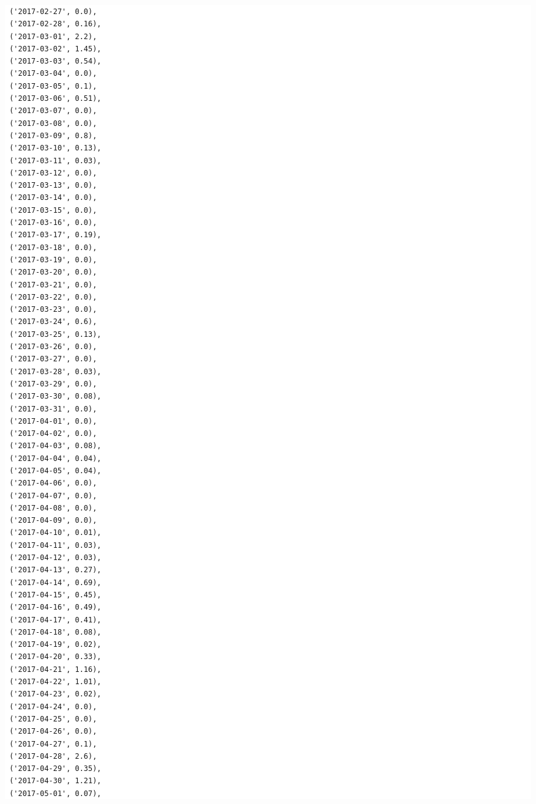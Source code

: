      ('2017-02-27', 0.0),
     ('2017-02-28', 0.16),
     ('2017-03-01', 2.2),
     ('2017-03-02', 1.45),
     ('2017-03-03', 0.54),
     ('2017-03-04', 0.0),
     ('2017-03-05', 0.1),
     ('2017-03-06', 0.51),
     ('2017-03-07', 0.0),
     ('2017-03-08', 0.0),
     ('2017-03-09', 0.8),
     ('2017-03-10', 0.13),
     ('2017-03-11', 0.03),
     ('2017-03-12', 0.0),
     ('2017-03-13', 0.0),
     ('2017-03-14', 0.0),
     ('2017-03-15', 0.0),
     ('2017-03-16', 0.0),
     ('2017-03-17', 0.19),
     ('2017-03-18', 0.0),
     ('2017-03-19', 0.0),
     ('2017-03-20', 0.0),
     ('2017-03-21', 0.0),
     ('2017-03-22', 0.0),
     ('2017-03-23', 0.0),
     ('2017-03-24', 0.6),
     ('2017-03-25', 0.13),
     ('2017-03-26', 0.0),
     ('2017-03-27', 0.0),
     ('2017-03-28', 0.03),
     ('2017-03-29', 0.0),
     ('2017-03-30', 0.08),
     ('2017-03-31', 0.0),
     ('2017-04-01', 0.0),
     ('2017-04-02', 0.0),
     ('2017-04-03', 0.08),
     ('2017-04-04', 0.04),
     ('2017-04-05', 0.04),
     ('2017-04-06', 0.0),
     ('2017-04-07', 0.0),
     ('2017-04-08', 0.0),
     ('2017-04-09', 0.0),
     ('2017-04-10', 0.01),
     ('2017-04-11', 0.03),
     ('2017-04-12', 0.03),
     ('2017-04-13', 0.27),
     ('2017-04-14', 0.69),
     ('2017-04-15', 0.45),
     ('2017-04-16', 0.49),
     ('2017-04-17', 0.41),
     ('2017-04-18', 0.08),
     ('2017-04-19', 0.02),
     ('2017-04-20', 0.33),
     ('2017-04-21', 1.16),
     ('2017-04-22', 1.01),
     ('2017-04-23', 0.02),
     ('2017-04-24', 0.0),
     ('2017-04-25', 0.0),
     ('2017-04-26', 0.0),
     ('2017-04-27', 0.1),
     ('2017-04-28', 2.6),
     ('2017-04-29', 0.35),
     ('2017-04-30', 1.21),
     ('2017-05-01', 0.07),